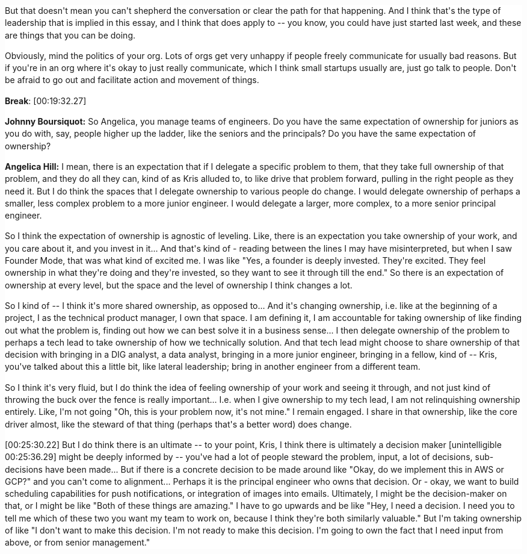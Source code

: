 But that doesn't mean you can't shepherd the conversation or clear the path for that happening. And I think that's the type of leadership that is implied in this essay, and I think that does apply to -- you know, you could have just started last week, and these are things that you can be doing.

Obviously, mind the politics of your org. Lots of orgs get very unhappy if people freely communicate for usually bad reasons. But if you're in an org where it's okay to just really communicate, which I think small startups usually are, just go talk to people. Don't be afraid to go out and facilitate action and movement of things.

**Break**: \[00:19:32.27\]

**Johnny Boursiquot:** So Angelica, you manage teams of engineers. Do you have the same expectation of ownership for juniors as you do with, say, people higher up the ladder, like the seniors and the principals? Do you have the same expectation of ownership?

**Angelica Hill:** I mean, there is an expectation that if I delegate a specific problem to them, that they take full ownership of that problem, and they do all they can, kind of as Kris alluded to, to like drive that problem forward, pulling in the right people as they need it. But I do think the spaces that I delegate ownership to various people do change. I would delegate ownership of perhaps a smaller, less complex problem to a more junior engineer. I would delegate a larger, more complex, to a more senior principal engineer.

So I think the expectation of ownership is agnostic of leveling. Like, there is an expectation you take ownership of your work, and you care about it, and you invest in it... And that's kind of - reading between the lines I may have misinterpreted, but when I saw Founder Mode, that was what kind of excited me. I was like "Yes, a founder is deeply invested. They're excited. They feel ownership in what they're doing and they're invested, so they want to see it through till the end." So there is an expectation of ownership at every level, but the space and the level of ownership I think changes a lot.

So I kind of -- I think it's more shared ownership, as opposed to... And it's changing ownership, i.e. like at the beginning of a project, I as the technical product manager, I own that space. I am defining it, I am accountable for taking ownership of like finding out what the problem is, finding out how we can best solve it in a business sense... I then delegate ownership of the problem to perhaps a tech lead to take ownership of how we technically solution. And that tech lead might choose to share ownership of that decision with bringing in a DIG analyst, a data analyst, bringing in a more junior engineer, bringing in a fellow, kind of -- Kris, you've talked about this a little bit, like lateral leadership; bring in another engineer from a different team.

So I think it's very fluid, but I do think the idea of feeling ownership of your work and seeing it through, and not just kind of throwing the buck over the fence is really important... I.e. when I give ownership to my tech lead, I am not relinquishing ownership entirely. Like, I'm not going "Oh, this is your problem now, it's not mine." I remain engaged. I share in that ownership, like the core driver almost, like the steward of that thing (perhaps that's a better word) does change.

\[00:25:30.22\] But I do think there is an ultimate -- to your point, Kris, I think there is ultimately a decision maker \[unintelligible 00:25:36.29\] might be deeply informed by -- you've had a lot of people steward the problem, input, a lot of decisions, sub-decisions have been made... But if there is a concrete decision to be made around like "Okay, do we implement this in AWS or GCP?" and you can't come to alignment... Perhaps it is the principal engineer who owns that decision. Or - okay, we want to build scheduling capabilities for push notifications, or integration of images into emails. Ultimately, I might be the decision-maker on that, or I might be like "Both of these things are amazing." I have to go upwards and be like "Hey, I need a decision. I need you to tell me which of these two you want my team to work on, because I think they're both similarly valuable." But I'm taking ownership of like "I don't want to make this decision. I'm not ready to make this decision. I'm going to own the fact that I need input from above, or from senior management."
